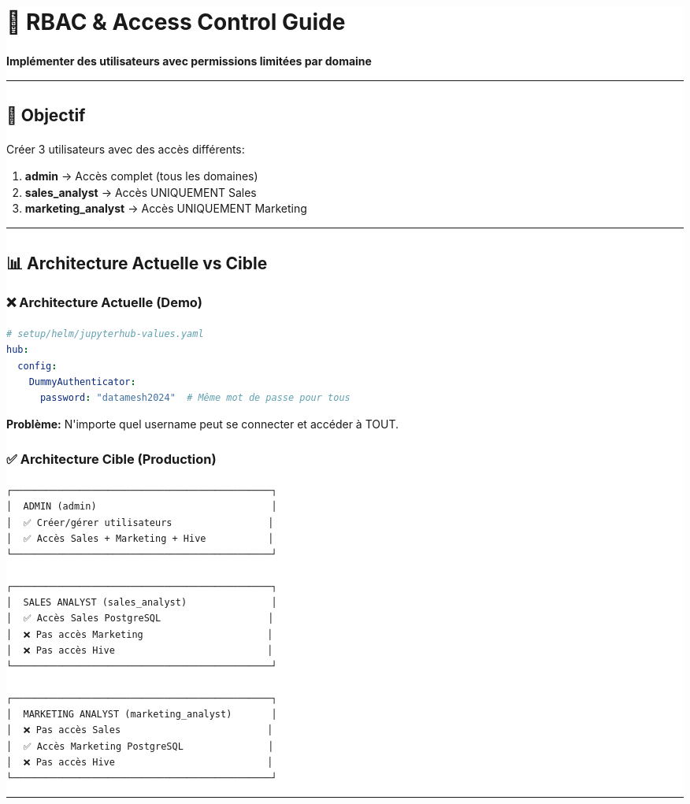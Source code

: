 # 🔐 RBAC & Access Control Guide

**Implémenter des utilisateurs avec permissions limitées par domaine**

---

## 🎯 Objectif

Créer 3 utilisateurs avec des accès différents:

1. **admin** → Accès complet (tous les domaines)
2. **sales_analyst** → Accès UNIQUEMENT Sales
3. **marketing_analyst** → Accès UNIQUEMENT Marketing

---

## 📊 Architecture Actuelle vs Cible

### ❌ Architecture Actuelle (Demo)

```yaml
# setup/helm/jupyterhub-values.yaml
hub:
  config:
    DummyAuthenticator:
      password: "datamesh2024"  # Même mot de passe pour tous
```

**Problème:** N'importe quel username peut se connecter et accéder à TOUT.

### ✅ Architecture Cible (Production)

```
┌──────────────────────────────────────────────┐
│  ADMIN (admin)                               │
│  ✅ Créer/gérer utilisateurs                 │
│  ✅ Accès Sales + Marketing + Hive           │
└──────────────────────────────────────────────┘

┌──────────────────────────────────────────────┐
│  SALES ANALYST (sales_analyst)               │
│  ✅ Accès Sales PostgreSQL                   │
│  ❌ Pas accès Marketing                      │
│  ❌ Pas accès Hive                           │
└──────────────────────────────────────────────┘

┌──────────────────────────────────────────────┐
│  MARKETING ANALYST (marketing_analyst)       │
│  ❌ Pas accès Sales                          │
│  ✅ Accès Marketing PostgreSQL               │
│  ❌ Pas accès Hive                           │
└──────────────────────────────────────────────┘
```

---